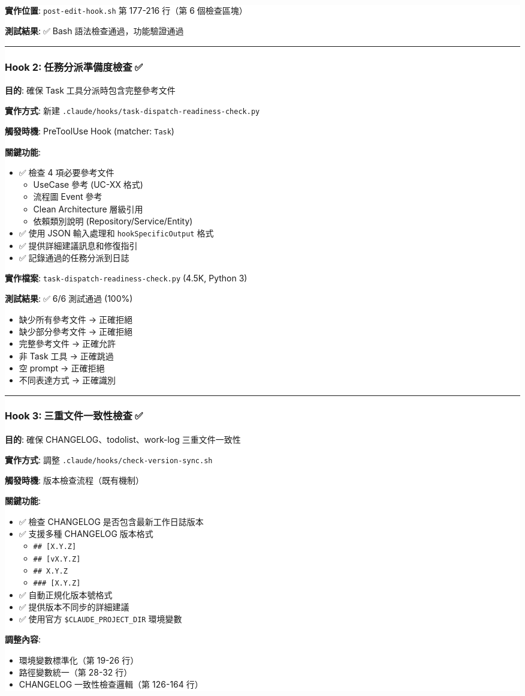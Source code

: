 **實作位置**: `post-edit-hook.sh` 第 177-216 行（第 6 個檢查區塊）

**測試結果**: ✅ Bash 語法檢查通過，功能驗證通過

---

### Hook 2: 任務分派準備度檢查 ✅

**目的**: 確保 Task 工具分派時包含完整參考文件

**實作方式**: 新建 `.claude/hooks/task-dispatch-readiness-check.py`

**觸發時機**: PreToolUse Hook (matcher: `Task`)

**關鍵功能**:
- ✅ 檢查 4 項必要參考文件
  - UseCase 參考 (UC-XX 格式)
  - 流程圖 Event 參考
  - Clean Architecture 層級引用
  - 依賴類別說明 (Repository/Service/Entity)
- ✅ 使用 JSON 輸入處理和 `hookSpecificOutput` 格式
- ✅ 提供詳細建議訊息和修復指引
- ✅ 記錄通過的任務分派到日誌

**實作檔案**: `task-dispatch-readiness-check.py` (4.5K, Python 3)

**測試結果**: ✅ 6/6 測試通過 (100%)
- 缺少所有參考文件 → 正確拒絕
- 缺少部分參考文件 → 正確拒絕
- 完整參考文件 → 正確允許
- 非 Task 工具 → 正確跳過
- 空 prompt → 正確拒絕
- 不同表達方式 → 正確識別

---

### Hook 3: 三重文件一致性檢查 ✅

**目的**: 確保 CHANGELOG、todolist、work-log 三重文件一致性

**實作方式**: 調整 `.claude/hooks/check-version-sync.sh`

**觸發時機**: 版本檢查流程（既有機制）

**關鍵功能**:
- ✅ 檢查 CHANGELOG 是否包含最新工作日誌版本
- ✅ 支援多種 CHANGELOG 版本格式
  - `## [X.Y.Z]`
  - `## [vX.Y.Z]`
  - `## X.Y.Z`
  - `### [X.Y.Z]`
- ✅ 自動正規化版本號格式
- ✅ 提供版本不同步的詳細建議
- ✅ 使用官方 `$CLAUDE_PROJECT_DIR` 環境變數

**調整內容**:
- 環境變數標準化（第 19-26 行）
- 路徑變數統一（第 28-32 行）
- CHANGELOG 一致性檢查邏輯（第 126-164 行）
